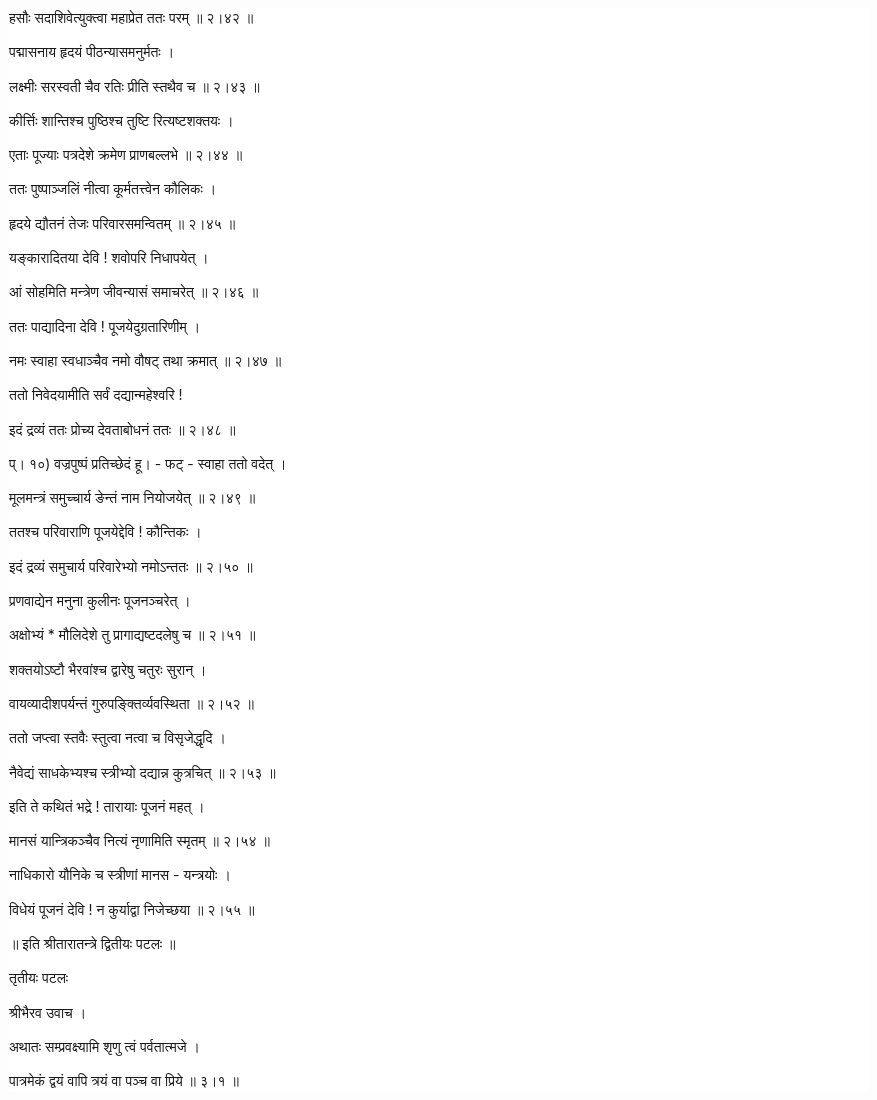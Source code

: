 हसौः सदाशिवेत्युक्त्वा महाप्रेत ततः परम् ॥ २।४२ ॥  
  
पद्मासनाय हृदयं पीठन्यासमनुर्मतः ।  
  
लक्ष्मीः सरस्वती चैव रतिः प्रीति स्तथैव च ॥ २।४३ ॥  
  
कीर्त्तिः शान्तिश्च पुष्ठिश्च तुष्टि रित्यष्टशक्तयः ।  
  
एताः पूज्याः पत्रदेशे क्रमेण प्राणबल्लभे ॥ २।४४ ॥  
  
ततः पुष्पाञ्जलिं नीत्वा कूर्मतत्त्वेन कौलिकः ।  
  
हृदये द्यौतनं तेजः परिवारसमन्वितम् ॥ २।४५ ॥  
  
यङ्कारादितया देवि ! शवोपरि निधापयेत् ।  
  
आं सोहमिति मन्त्रेण जीवन्यासं समाचरेत् ॥ २।४६ ॥  
  
ततः पाद्यादिना देवि ! पूजयेदुग्रतारिणीम् ।  
  
नमः स्वाहा स्वधाञ्चैव नमो वौषट् तथा क्रमात् ॥ २।४७ ॥  
  
ततो निवेदयामीति सर्वं दद्यान्महेश्वरि !  
  
इदं द्रव्यं ततः प्रोच्य देवताबोधनं ततः ॥ २।४८ ॥  
  
प्। १०) वज्रपुष्पं प्रतिच्छेदं हू। - फट् - स्वाहा ततो वदेत् ।  
  
मूलमन्त्रं समुच्चार्य ङेन्तं नाम नियोजयेत् ॥ २।४९ ॥  
  
ततश्च परिवाराणि पूजयेद्देवि ! कौन्तिकः ।  
  
इदं द्रव्यं समुचार्य परिवारेभ्यो नमोऽन्ततः ॥ २।५० ॥  
  
प्रणवाद्येन मनुना कुलीनः पूजनञ्चरेत् ।  
  
अक्षोभ्यं * मौलिदेशे तु प्रागाद्यष्टदलेषु च ॥ २।५१ ॥  
  
शक्तयोऽष्टौ भैरवांश्च द्वारेषु चतुरः सुरान् ।  
  
वायव्यादीशपर्यन्तं गुरुपङ्क्तिर्व्यवस्थिता ॥ २।५२ ॥  
  
ततो जप्त्वा स्तवैः स्तुत्वा नत्वा च विसृजेद्धृदि ।  
  
नैवेद्यं साधकेभ्यश्च स्त्रीभ्यो दद्यान्न कुत्रचित् ॥ २।५३ ॥  
  
इति ते कथितं भद्रे ! तारायाः पूजनं महत् ।  
  
मानसं यान्त्रिकञ्चैव नित्यं नृणामिति स्मृतम् ॥ २।५४ ॥  
  
नाधिकारो यौनिके च स्त्रीणां मानस - यन्त्रयोः ।  
  
विधेयं पूजनं देवि ! न कुर्याद्वा निजेच्छया ॥ २।५५ ॥  
  
॥ इति श्रीतारातन्त्रे द्वितीयः पटलः ॥  
  
  
  
तृतीयः पटलः  
  
श्रीभैरव उवाच ।  
  
  
अथातः सम्प्रवक्ष्यामि शृणु त्वं पर्वतात्मजे ।  
  
पात्रमेकं द्वयं वापि त्रयं वा पञ्च वा प्रिये ॥ ३।१ ॥  
  